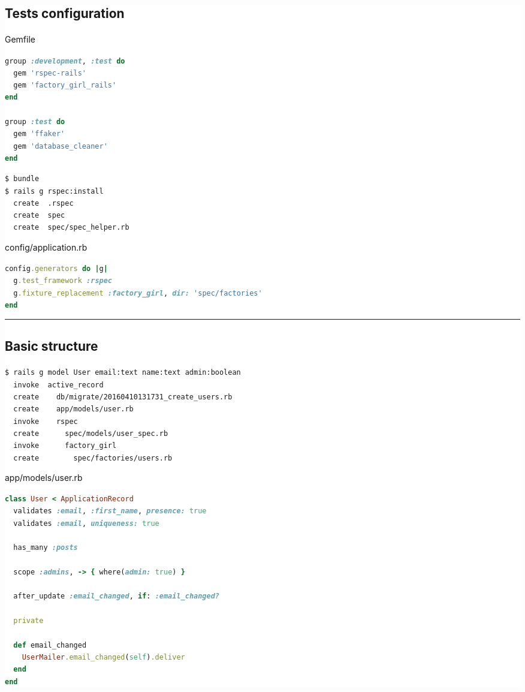 
## Tests configuration

Gemfile 

```ruby
group :development, :test do
  gem 'rspec-rails'
  gem 'factory_girl_rails'
end

group :test do
  gem 'ffaker'
  gem 'database_cleaner'
end
```

```bash
$ bundle
$ rails g rspec:install
  create  .rspec
  create  spec
  create  spec/spec_helper.rb
```

config/application.rb 

```ruby
config.generators do |g|
  g.test_framework :rspec
  g.fixture_replacement :factory_girl, dir: 'spec/factories'
end
```

---

## Basic structure

```bash
$ rails g model User email:text name:text admin:boolean
  invoke  active_record
  create    db/migrate/20160410131731_create_users.rb
  create    app/models/user.rb
  invoke    rspec
  create      spec/models/user_spec.rb
  invoke      factory_girl
  create        spec/factories/users.rb
```

app/models/user.rb 

```ruby
class User < ApplicationRecord
  validates :email, :first_name, presence: true
  validates :email, uniqueness: true

  has_many :posts

  scope :admins, -> { where(admin: true) }

  after_update :email_changed, if: :email_changed?

  private

  def email_changed
    UserMailer.email_changed(self).deliver
  end
end
```